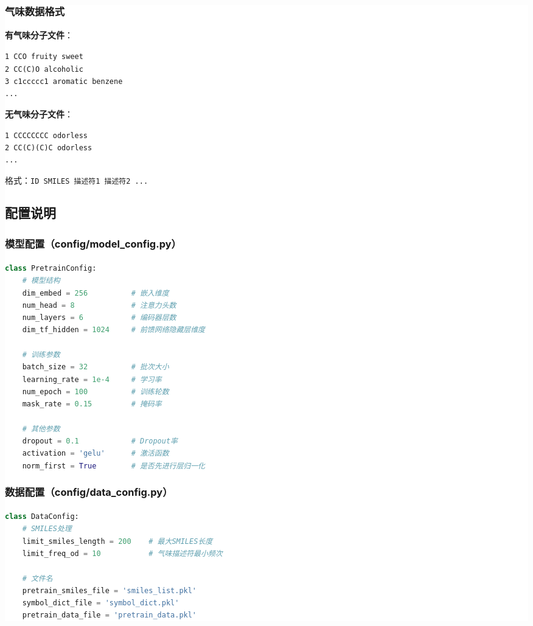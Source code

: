 ### 气味数据格式

**有气味分子文件**：

```
1 CCO fruity sweet
2 CC(C)O alcoholic
3 c1ccccc1 aromatic benzene
...
```

**无气味分子文件**：

```
1 CCCCCCCC odorless
2 CC(C)(C)C odorless
...
```

格式：`ID SMILES 描述符1 描述符2 ...`

## 配置说明

### 模型配置（config/model_config.py）

```python
class PretrainConfig:
    # 模型结构
    dim_embed = 256          # 嵌入维度
    num_head = 8             # 注意力头数
    num_layers = 6           # 编码器层数
    dim_tf_hidden = 1024     # 前馈网络隐藏层维度
    
    # 训练参数
    batch_size = 32          # 批次大小
    learning_rate = 1e-4     # 学习率
    num_epoch = 100          # 训练轮数
    mask_rate = 0.15         # 掩码率
    
    # 其他参数
    dropout = 0.1            # Dropout率
    activation = 'gelu'      # 激活函数
    norm_first = True        # 是否先进行层归一化
```

### 数据配置（config/data_config.py）

```python
class DataConfig:
    # SMILES处理
    limit_smiles_length = 200    # 最大SMILES长度
    limit_freq_od = 10           # 气味描述符最小频次
    
    # 文件名
    pretrain_smiles_file = 'smiles_list.pkl'
    symbol_dict_file = 'symbol_dict.pkl'
    pretrain_data_file = 'pretrain_data.pkl'
```
